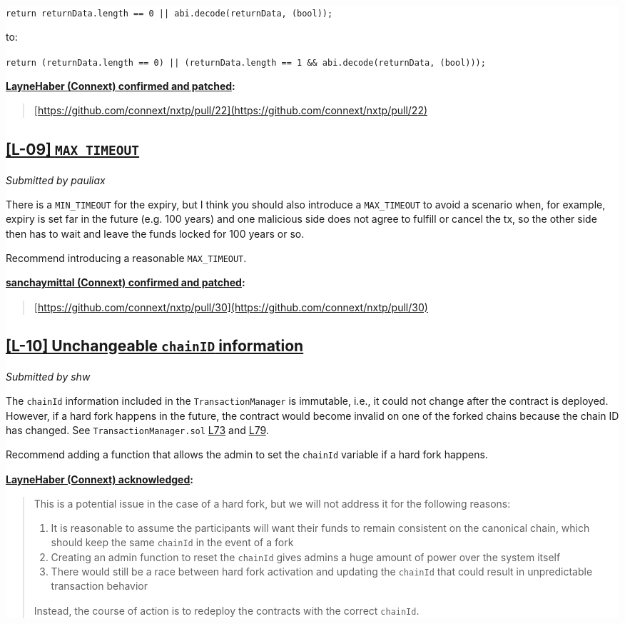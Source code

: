     return returnData.length == 0 || abi.decode(returnData, (bool));

to:

    return (returnData.length == 0) || (returnData.length == 1 && abi.decode(returnData, (bool)));

**[LayneHaber (Connext) confirmed and patched](https://github.com/code-423n4/2021-07-connext-findings/issues/4#issuecomment-879427044):**

> [https://github.com/connext/nxtp/pull/22](https://github.com/connext/nxtp/pull/22)

[](#l-09-max_timeout)[\[L-09\] `MAX_TIMEOUT`](https://github.com/code-423n4/2021-07-connext-findings/issues/33)
---------------------------------------------------------------------------------------------------------------

_Submitted by pauliax_

There is a `MIN_TIMEOUT` for the expiry, but I think you should also introduce a `MAX_TIMEOUT` to avoid a scenario when, for example, expiry is set far in the future (e.g. 100 years) and one malicious side does not agree to fulfill or cancel the tx, so the other side then has to wait and leave the funds locked for 100 years or so.

Recommend introducing a reasonable `MAX_TIMEOUT`.

**[sanchaymittal (Connext) confirmed and patched](https://github.com/code-423n4/2021-07-connext-findings/issues/33#issuecomment-879711651):**

> [https://github.com/connext/nxtp/pull/30](https://github.com/connext/nxtp/pull/30)

[](#l-10-unchangeable-chainid-information)[\[L-10\] Unchangeable `chainID` information](https://github.com/code-423n4/2021-07-connext-findings/issues/66)
---------------------------------------------------------------------------------------------------------------------------------------------------------

_Submitted by shw_

The `chainId` information included in the `TransactionManager` is immutable, i.e., it could not change after the contract is deployed. However, if a hard fork happens in the future, the contract would become invalid on one of the forked chains because the chain ID has changed. See `TransactionManager.sol` [L73](https://github.com/code-423n4/2021-07-connext/blob/main/contracts/TransactionManager.sol#L73) and [L79](https://github.com/code-423n4/2021-07-connext/blob/main/contracts/TransactionManager.sol#L79).

Recommend adding a function that allows the admin to set the `chainId` variable if a hard fork happens.

**[LayneHaber (Connext) acknowledged](https://github.com/code-423n4/2021-07-connext-findings/issues/66#issuecomment-878552742):**

> This is a potential issue in the case of a hard fork, but we will not address it for the following reasons:
> 
> 1.  It is reasonable to assume the participants will want their funds to remain consistent on the canonical chain, which should keep the same `chainId` in the event of a fork
> 2.  Creating an admin function to reset the `chainId` gives admins a huge amount of power over the system itself
> 3.  There would still be a race between hard fork activation and updating the `chainId` that could result in unpredictable transaction behavior
> 
> Instead, the course of action is to redeploy the contracts with the correct `chainId`.
